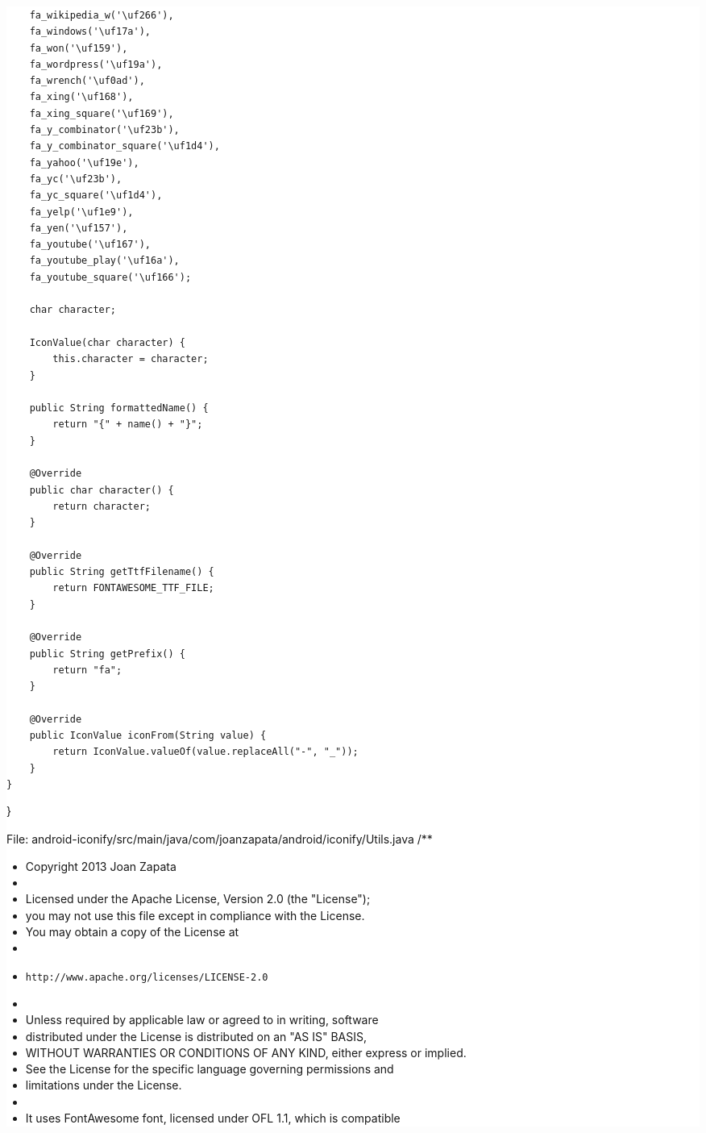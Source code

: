         fa_wikipedia_w('\uf266'),
        fa_windows('\uf17a'),
        fa_won('\uf159'),
        fa_wordpress('\uf19a'),
        fa_wrench('\uf0ad'),
        fa_xing('\uf168'),
        fa_xing_square('\uf169'),
        fa_y_combinator('\uf23b'),
        fa_y_combinator_square('\uf1d4'),
        fa_yahoo('\uf19e'),
        fa_yc('\uf23b'),
        fa_yc_square('\uf1d4'),
        fa_yelp('\uf1e9'),
        fa_yen('\uf157'),
        fa_youtube('\uf167'),
        fa_youtube_play('\uf16a'),
        fa_youtube_square('\uf166');

        char character;

        IconValue(char character) {
            this.character = character;
        }

        public String formattedName() {
            return "{" + name() + "}";
        }

        @Override
        public char character() {
            return character;
        }

        @Override
        public String getTtfFilename() {
            return FONTAWESOME_TTF_FILE;
        }

        @Override
        public String getPrefix() {
            return "fa";
        }

        @Override
        public IconValue iconFrom(String value) {
            return IconValue.valueOf(value.replaceAll("-", "_"));
        }
    }
}


File: android-iconify/src/main/java/com/joanzapata/android/iconify/Utils.java
/**
 * Copyright 2013 Joan Zapata
 *
 * Licensed under the Apache License, Version 2.0 (the "License");
 * you may not use this file except in compliance with the License.
 * You may obtain a copy of the License at
 *
 *     http://www.apache.org/licenses/LICENSE-2.0
 *
 * Unless required by applicable law or agreed to in writing, software
 * distributed under the License is distributed on an "AS IS" BASIS,
 * WITHOUT WARRANTIES OR CONDITIONS OF ANY KIND, either express or implied.
 * See the License for the specific language governing permissions and
 * limitations under the License.
 *
 * It uses FontAwesome font, licensed under OFL 1.1, which is compatible